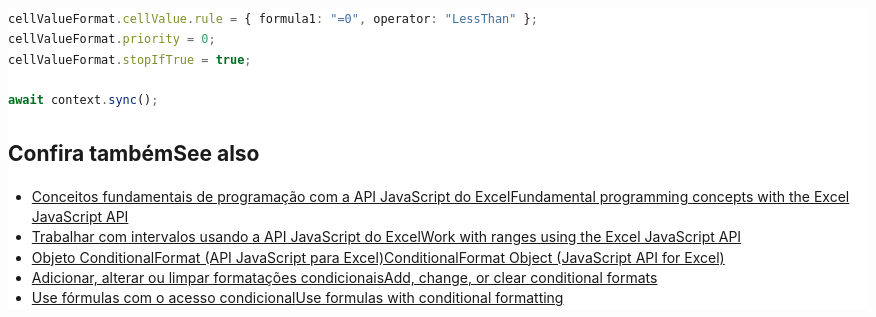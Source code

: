 ```typescript
cellValueFormat.cellValue.rule = { formula1: "=0", operator: "LessThan" };
cellValueFormat.priority = 0;
cellValueFormat.stopIfTrue = true;

await context.sync();
```

## <a name="see-also"></a><span data-ttu-id="523c4-190">Confira também</span><span class="sxs-lookup"><span data-stu-id="523c4-190">See also</span></span>
-   [<span data-ttu-id="523c4-191">Conceitos fundamentais de programação com a API JavaScript do Excel</span><span class="sxs-lookup"><span data-stu-id="523c4-191">Fundamental programming concepts with the Excel JavaScript API</span></span>]( https://docs.microsoft.com/office/dev/add-ins/excel/excel-add-ins-core-concepts)
-   [<span data-ttu-id="523c4-192">Trabalhar com intervalos usando a API JavaScript do Excel</span><span class="sxs-lookup"><span data-stu-id="523c4-192">Work with ranges using the Excel JavaScript API</span></span>](https://docs.microsoft.com/office/dev/add-ins/excel/excel-add-ins-ranges)
-   [<span data-ttu-id="523c4-193">Objeto ConditionalFormat (API JavaScript para Excel)</span><span class="sxs-lookup"><span data-stu-id="523c4-193">ConditionalFormat Object (JavaScript API for Excel)</span></span>]( https://docs.microsoft.com/javascript/api/excel/excel.conditionalformat)
-   [<span data-ttu-id="523c4-194">Adicionar, alterar ou limpar formatações condicionais</span><span class="sxs-lookup"><span data-stu-id="523c4-194">Add, change, or clear conditional formats</span></span>](https://support.office.com/article/add-change-or-clear-conditional-formats-8a1cc355-b113-41b7-a483-58460332a1af)
-   [<span data-ttu-id="523c4-195">Use fórmulas com o acesso condicional</span><span class="sxs-lookup"><span data-stu-id="523c4-195">Use formulas with conditional formatting</span></span>](https://support.office.com/article/Use-formulas-with-conditional-formatting-FED60DFA-1D3F-4E13-9ECB-F1951FF89D7F)
